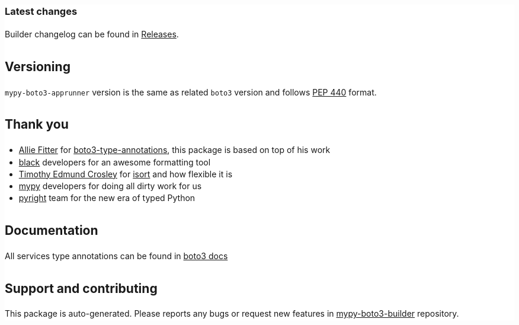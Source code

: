 ### Latest changes

Builder changelog can be found in
[Releases](https://github.com/youtype/mypy_boto3_builder/releases).

<a id="versioning"></a>

## Versioning

`mypy-boto3-apprunner` version is the same as related `boto3` version and
follows [PEP 440](https://www.python.org/dev/peps/pep-0440/) format.

<a id="thank-you"></a>

## Thank you

- [Allie Fitter](https://github.com/alliefitter) for
  [boto3-type-annotations](https://pypi.org/project/boto3-type-annotations/),
  this package is based on top of his work
- [black](https://github.com/psf/black) developers for an awesome formatting
  tool
- [Timothy Edmund Crosley](https://github.com/timothycrosley) for
  [isort](https://github.com/PyCQA/isort) and how flexible it is
- [mypy](https://github.com/python/mypy) developers for doing all dirty work
  for us
- [pyright](https://github.com/microsoft/pyright) team for the new era of typed
  Python

<a id="documentation"></a>

## Documentation

All services type annotations can be found in
[boto3 docs](https://youtype.github.io/boto3_stubs_docs/mypy_boto3_apprunner/)

<a id="support-and-contributing"></a>

## Support and contributing

This package is auto-generated. Please reports any bugs or request new features
in [mypy-boto3-builder](https://github.com/youtype/mypy_boto3_builder/issues/)
repository.
